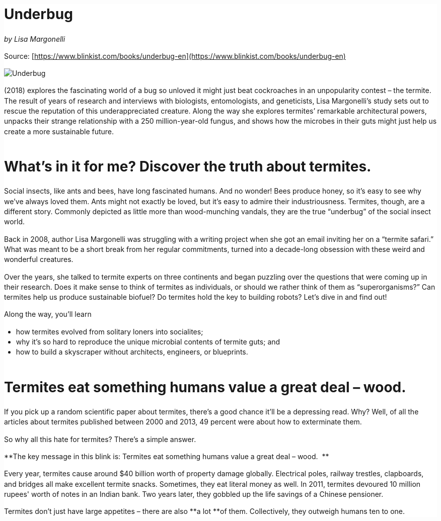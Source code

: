 # Underbug
*by Lisa Margonelli*

Source: [https://www.blinkist.com/books/underbug-en](https://www.blinkist.com/books/underbug-en)

![Underbug](https://images.blinkist.com/images/books/5e26fce16cee07000686ae10/3_4/470.jpg)

(2018) explores the fascinating world of a bug so unloved it might just beat cockroaches in an unpopularity contest – the termite. The result of years of research and interviews with biologists, entomologists, and geneticists, Lisa Margonelli’s study sets out to rescue the reputation of this underappreciated creature. Along the way she explores termites’ remarkable architectural powers, unpacks their strange relationship with a 250 million-year-old fungus, and shows how the microbes in their guts might just help us create a more sustainable future. 


# What’s in it for me? Discover the truth about termites. 

Social insects, like ants and bees, have long fascinated humans. And no wonder! Bees produce honey, so it’s easy to see why we’ve always loved them. Ants might not exactly be loved, but it’s easy to admire their industriousness. Termites, though, are a different story. Commonly depicted as little more than wood-munching vandals, they are the true “underbug” of the social insect world.

Back in 2008, author Lisa Margonelli was struggling with a writing project when she got an email inviting her on a “termite safari.” What was meant to be a short break from her regular commitments, turned into a decade-long obsession with these weird and wonderful creatures.  

Over the years, she talked to termite experts on three continents and began puzzling over the questions that were coming up in their research. Does it make sense to think of termites as individuals, or should we rather think of them as “superorganisms?” Can termites help us produce sustainable biofuel? Do termites hold the key to building robots? Let’s dive in and find out!

Along the way, you’ll learn

- how termites evolved from solitary loners into socialites; 
- why it’s so hard to reproduce the unique microbial contents of termite guts; and  
- how to build a skyscraper without architects, engineers, or blueprints. 

# Termites eat something humans value a great deal – wood.  

If you pick up a random scientific paper about termites, there’s a good chance it’ll be a depressing read. Why? Well, of all the articles about termites published between 2000 and 2013, 49 percent were about how to exterminate them.

So why all this hate for termites? There’s a simple answer. 

**The key message in this blink is: Termites eat something humans value a great deal – wood.  **

Every year, termites cause around $40 billion worth of property damage globally. Electrical poles, railway trestles, clapboards, and bridges all make excellent termite snacks. Sometimes, they eat literal money as well. In 2011, termites devoured 10 million rupees' worth of notes in an Indian bank. Two years later, they gobbled up the life savings of a Chinese pensioner.

Termites don’t just have large appetites – there are also **a lot **of them. Collectively, they outweigh humans ten to one.
